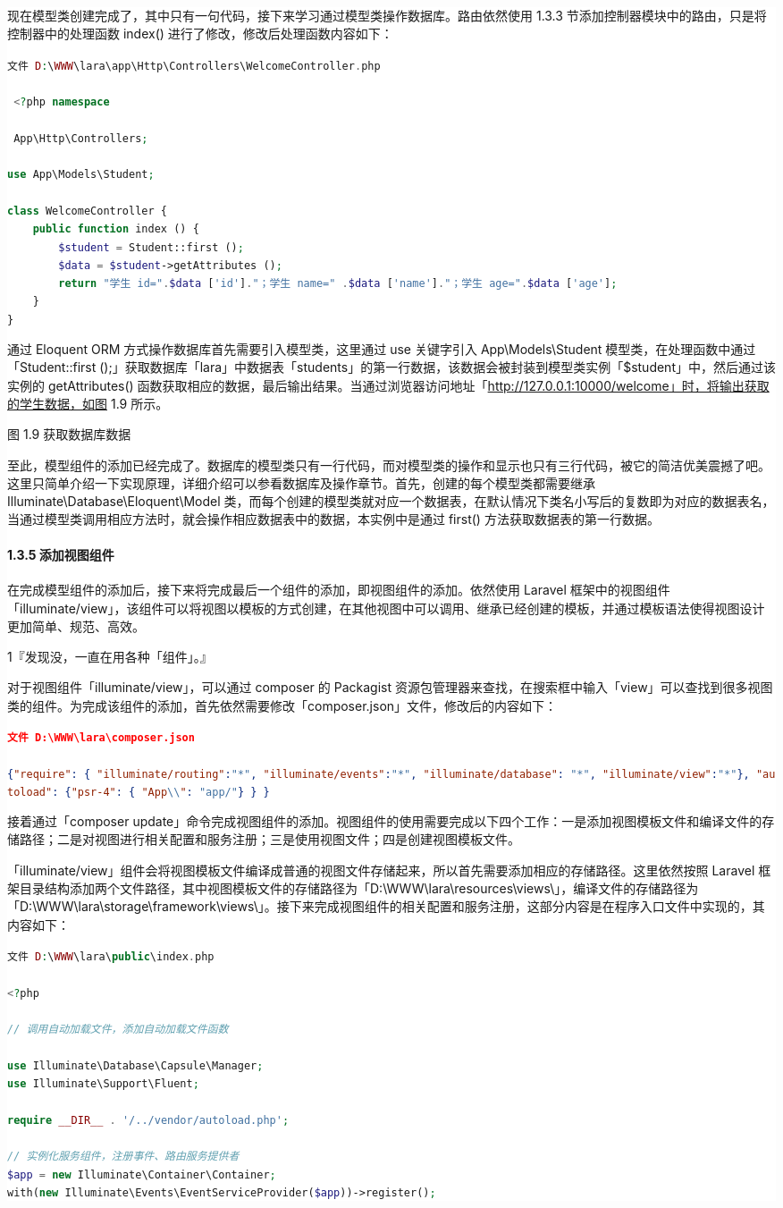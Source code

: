 现在模型类创建完成了，其中只有一句代码，接下来学习通过模型类操作数据库。路由依然使用 1.3.3 节添加控制器模块中的路由，只是将控制器中的处理函数 index() 进行了修改，修改后处理函数内容如下：

```php
文件 D:\WWW\lara\app\Http\Controllers\WelcomeController.php

 <?php namespace 
 
 App\Http\Controllers; 
 
use App\Models\Student;

class WelcomeController { 
    public function index () {
        $student = Student::first (); 
        $data = $student->getAttributes (); 
        return "学生 id=".$data ['id']."；学生 name=" .$data ['name']."；学生 age=".$data ['age']; 
    } 
}
```

通过 Eloquent ORM 方式操作数据库首先需要引入模型类，这里通过 use 关键字引入 App\Models\Student 模型类，在处理函数中通过「Student::first ();」获取数据库「lara」中数据表「students」的第一行数据，该数据会被封装到模型类实例「\$student」中，然后通过该实例的 getAttributes() 函数获取相应的数据，最后输出结果。当通过浏览器访问地址「http://127.0.0.1:10000/welcome」时，将输出获取的学生数据，如图 1.9 所示。

图 1.9 获取数据库数据

至此，模型组件的添加已经完成了。数据库的模型类只有一行代码，而对模型类的操作和显示也只有三行代码，被它的简洁优美震撼了吧。这里只简单介绍一下实现原理，详细介绍可以参看数据库及操作章节。首先，创建的每个模型类都需要继承 Illuminate\Database\Eloquent\Model 类，而每个创建的模型类就对应一个数据表，在默认情况下类名小写后的复数即为对应的数据表名，当通过模型类调用相应方法时，就会操作相应数据表中的数据，本实例中是通过 first() 方法获取数据表的第一行数据。

#### 1.3.5 添加视图组件

在完成模型组件的添加后，接下来将完成最后一个组件的添加，即视图组件的添加。依然使用 Laravel 框架中的视图组件「illuminate/view」，该组件可以将视图以模板的方式创建，在其他视图中可以调用、继承已经创建的模板，并通过模板语法使得视图设计更加简单、规范、高效。

1『发现没，一直在用各种「组件」。』

对于视图组件「illuminate/view」，可以通过 composer 的 Packagist 资源包管理器来查找，在搜索框中输入「view」可以查找到很多视图类的组件。为完成该组件的添加，首先依然需要修改「composer.json」文件，修改后的内容如下：

```json
文件 D:\WWW\lara\composer.json 

{"require": { "illuminate/routing":"*", "illuminate/events":"*", "illuminate/database": "*", "illuminate/view":"*"}, "autoload": {"psr-4": { "App\\": "app/"} } }
```

接着通过「composer update」命令完成视图组件的添加。视图组件的使用需要完成以下四个工作：一是添加视图模板文件和编译文件的存储路径；二是对视图进行相关配置和服务注册；三是使用视图文件；四是创建视图模板文件。

「illuminate/view」组件会将视图模板文件编译成普通的视图文件存储起来，所以首先需要添加相应的存储路径。这里依然按照 Laravel 框架目录结构添加两个文件路径，其中视图模板文件的存储路径为「D:\WWW\lara\resources\views\」，编译文件的存储路径为「D:\WWW\lara\storage\framework\views\」。接下来完成视图组件的相关配置和服务注册，这部分内容是在程序入口文件中实现的，其内容如下：

```php
文件 D:\WWW\lara\public\index.php 

<?php

// 调用自动加载文件，添加自动加载文件函数

use Illuminate\Database\Capsule\Manager;
use Illuminate\Support\Fluent;

require __DIR__ . '/../vendor/autoload.php';

// 实例化服务组件，注册事件、路由服务提供者
$app = new Illuminate\Container\Container;
with(new Illuminate\Events\EventServiceProvider($app))->register();
```